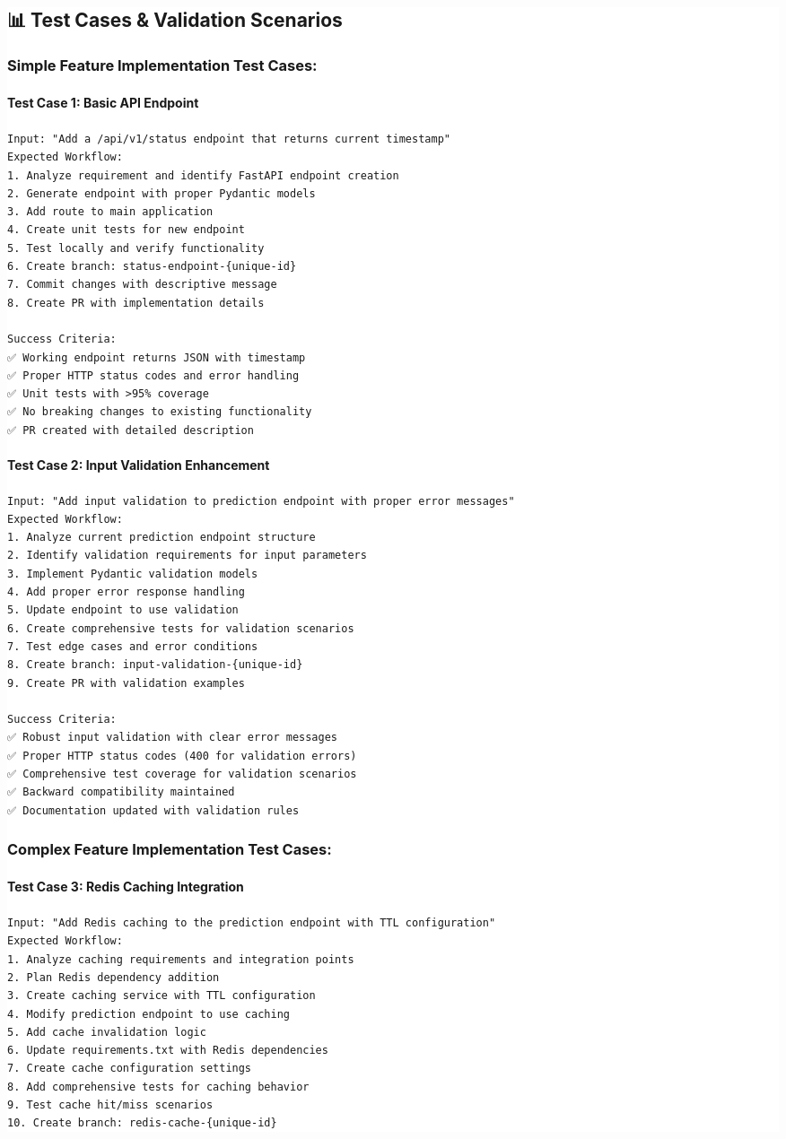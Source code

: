 
## 📊 **Test Cases & Validation Scenarios**

### **Simple Feature Implementation Test Cases**:

#### **Test Case 1: Basic API Endpoint**
```
Input: "Add a /api/v1/status endpoint that returns current timestamp"
Expected Workflow:
1. Analyze requirement and identify FastAPI endpoint creation
2. Generate endpoint with proper Pydantic models
3. Add route to main application
4. Create unit tests for new endpoint
5. Test locally and verify functionality
6. Create branch: status-endpoint-{unique-id}
7. Commit changes with descriptive message
8. Create PR with implementation details

Success Criteria:
✅ Working endpoint returns JSON with timestamp
✅ Proper HTTP status codes and error handling
✅ Unit tests with >95% coverage
✅ No breaking changes to existing functionality
✅ PR created with detailed description
```

#### **Test Case 2: Input Validation Enhancement**
```
Input: "Add input validation to prediction endpoint with proper error messages"
Expected Workflow:
1. Analyze current prediction endpoint structure
2. Identify validation requirements for input parameters
3. Implement Pydantic validation models
4. Add proper error response handling
5. Update endpoint to use validation
6. Create comprehensive tests for validation scenarios
7. Test edge cases and error conditions
8. Create branch: input-validation-{unique-id}
9. Create PR with validation examples

Success Criteria:
✅ Robust input validation with clear error messages
✅ Proper HTTP status codes (400 for validation errors)
✅ Comprehensive test coverage for validation scenarios
✅ Backward compatibility maintained
✅ Documentation updated with validation rules
```

### **Complex Feature Implementation Test Cases**:

#### **Test Case 3: Redis Caching Integration**
```
Input: "Add Redis caching to the prediction endpoint with TTL configuration"
Expected Workflow:
1. Analyze caching requirements and integration points
2. Plan Redis dependency addition
3. Create caching service with TTL configuration
4. Modify prediction endpoint to use caching
5. Add cache invalidation logic
6. Update requirements.txt with Redis dependencies
7. Create cache configuration settings
8. Add comprehensive tests for caching behavior
9. Test cache hit/miss scenarios
10. Create branch: redis-cache-{unique-id}
```